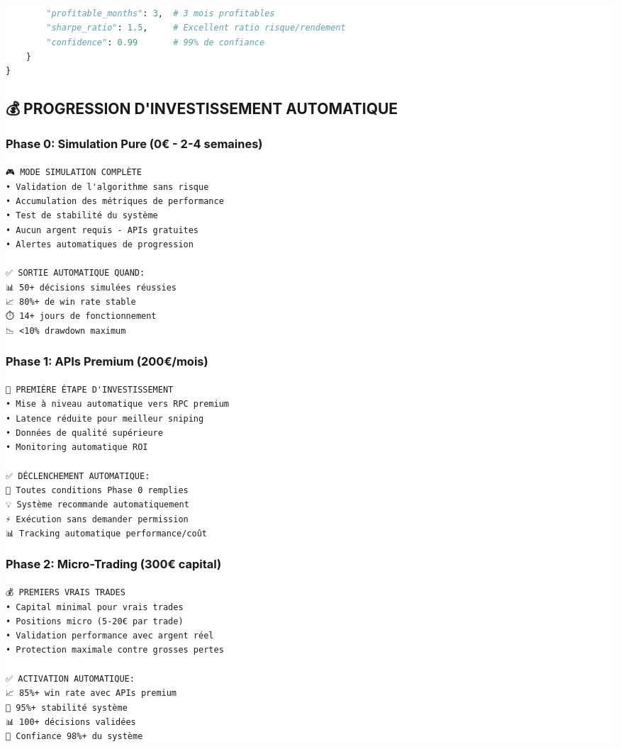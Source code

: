 ```python
        "profitable_months": 3,  # 3 mois profitables
        "sharpe_ratio": 1.5,     # Excellent ratio risque/rendement
        "confidence": 0.99       # 99% de confiance
    }
}
```

## 💰 **PROGRESSION D'INVESTISSEMENT AUTOMATIQUE**

### **Phase 0: Simulation Pure (0€ - 2-4 semaines)**
```
🎮 MODE SIMULATION COMPLÈTE
• Validation de l'algorithme sans risque
• Accumulation des métriques de performance  
• Test de stabilité du système
• Aucun argent requis - APIs gratuites
• Alertes automatiques de progression

✅ SORTIE AUTOMATIQUE QUAND:
📊 50+ décisions simulées réussies
📈 80%+ de win rate stable
⏱️ 14+ jours de fonctionnement
📉 <10% drawdown maximum
```

### **Phase 1: APIs Premium (200€/mois)**
```
🚀 PREMIÈRE ÉTAPE D'INVESTISSEMENT
• Mise à niveau automatique vers RPC premium
• Latence réduite pour meilleur sniping
• Données de qualité supérieure
• Monitoring automatique ROI

✅ DÉCLENCHEMENT AUTOMATIQUE:
🤖 Toutes conditions Phase 0 remplies
💡 Système recommande automatiquement
⚡ Exécution sans demander permission
📊 Tracking automatique performance/coût
```

### **Phase 2: Micro-Trading (300€ capital)**
```
💰 PREMIERS VRAIS TRADES
• Capital minimal pour vrais trades
• Positions micro (5-20€ par trade)
• Validation performance avec argent réel
• Protection maximale contre grosses pertes

✅ ACTIVATION AUTOMATIQUE:
📈 85%+ win rate avec APIs premium
🔧 95%+ stabilité système
📊 100+ décisions validées
🤖 Confiance 98%+ du système
```
